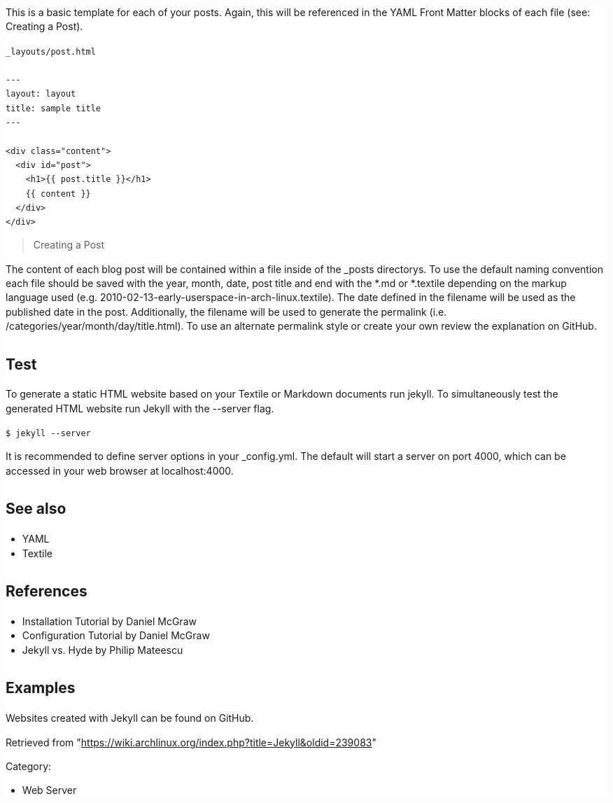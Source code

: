 This is a basic template for each of your posts. Again, this will be
referenced in the YAML Front Matter blocks of each file (see: Creating a
Post).

    _layouts/post.html

    ---
    layout: layout
    title: sample title
    ---

    <div class="content">
      <div id="post">
        <h1>{{ post.title }}</h1>
        {{ content }}
      </div>
    </div>

> Creating a Post

The content of each blog post will be contained within a file inside of
the _posts directorys. To use the default naming convention each file
should be saved with the year, month, date, post title and end with the
*.md or *.textile depending on the markup language used (e.g.
2010-02-13-early-userspace-in-arch-linux.textile). The date defined in
the filename will be used as the published date in the post.
Additionally, the filename will be used to generate the permalink (i.e.
/categories/year/month/day/title.html). To use an alternate permalink
style or create your own review the explanation on GitHub.

Test
----

To generate a static HTML website based on your Textile or Markdown
documents run jekyll. To simultaneously test the generated HTML website
run Jekyll with the --server flag.

    $ jekyll --server

It is recommended to define server options in your _config.yml. The
default will start a server on port 4000, which can be accessed in your
web browser at localhost:4000.

See also
--------

-   YAML
-   Textile

References
----------

-   Installation Tutorial by Daniel McGraw
-   Configuration Tutorial by Daniel McGraw
-   Jekyll vs. Hyde by Philip Mateescu

Examples
--------

Websites created with Jekyll can be found on GitHub.

Retrieved from
"https://wiki.archlinux.org/index.php?title=Jekyll&oldid=239083"

Category:

-   Web Server
